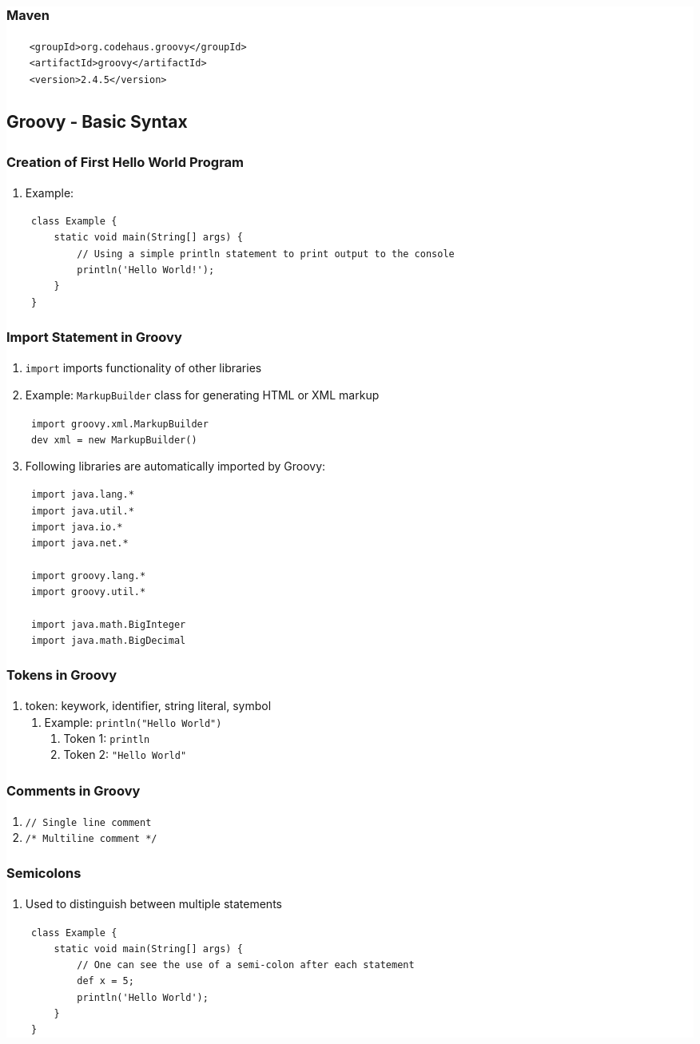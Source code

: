 ### Maven ###

		<groupId>org.codehaus.groovy</groupId>
		<artifactId>groovy</artifactId>
		<version>2.4.5</version>

## Groovy - Basic Syntax ##
### Creation of First Hello World Program ###
1. Example:

		class Example {
			static void main(String[] args) {
				// Using a simple println statement to print output to the console
				println('Hello World!');
			}
		}

### Import Statement in Groovy ###
1. `import` imports functionality of other libraries
2. Example: `MarkupBuilder` class for generating HTML or XML markup
	
		import groovy.xml.MarkupBuilder
		dev xml = new MarkupBuilder()

3. Following libraries are automatically imported by Groovy:

		import java.lang.*
		import java.util.*
		import java.io.*
		import java.net.*

		import groovy.lang.*
		import groovy.util.*

		import java.math.BigInteger
		import java.math.BigDecimal

### Tokens in Groovy ###
1. token: keywork, identifier, string literal, symbol
	1. Example: `println("Hello World")`
		1. Token 1: `println`
		2. Token 2: `"Hello World"`

### Comments in Groovy ###
1. `// Single line comment`
2. `/* Multiline comment */`

### Semicolons ###
1. Used to distinguish between multiple statements

		class Example {
			static void main(String[] args) {
				// One can see the use of a semi-colon after each statement
				def x = 5;
				println('Hello World');
			}
		}
